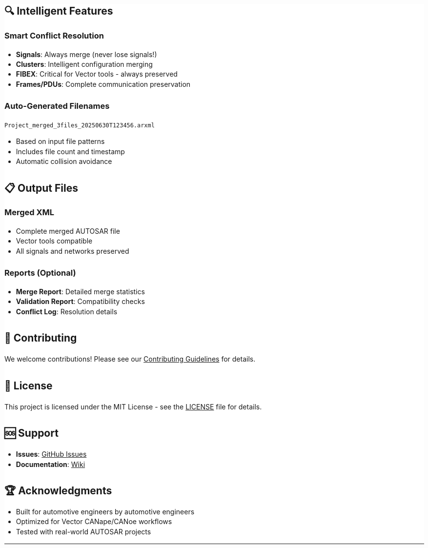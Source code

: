 ## 🔍 Intelligent Features

### Smart Conflict Resolution
- **Signals**: Always merge (never lose signals!)
- **Clusters**: Intelligent configuration merging
- **FIBEX**: Critical for Vector tools - always preserved
- **Frames/PDUs**: Complete communication preservation

### Auto-Generated Filenames
```
Project_merged_3files_20250630T123456.arxml
```
- Based on input file patterns
- Includes file count and timestamp
- Automatic collision avoidance

## 📋 Output Files

### Merged XML
- Complete merged AUTOSAR file
- Vector tools compatible
- All signals and networks preserved

### Reports (Optional)
- **Merge Report**: Detailed merge statistics
- **Validation Report**: Compatibility checks
- **Conflict Log**: Resolution details

## 🤝 Contributing

We welcome contributions! Please see our [Contributing Guidelines](CONTRIBUTING.md) for details.

## 📄 License

This project is licensed under the MIT License - see the [LICENSE](LICENSE) file for details.

## 🆘 Support

- **Issues**: [GitHub Issues](https://github.com/Asafphilipp/ARXM_Merger/issues)
- **Documentation**: [Wiki](https://github.com/Asafphilipp/ARXM_Merger/wiki)

## 🏆 Acknowledgments

- Built for automotive engineers by automotive engineers
- Optimized for Vector CANape/CANoe workflows
- Tested with real-world AUTOSAR projects

---
